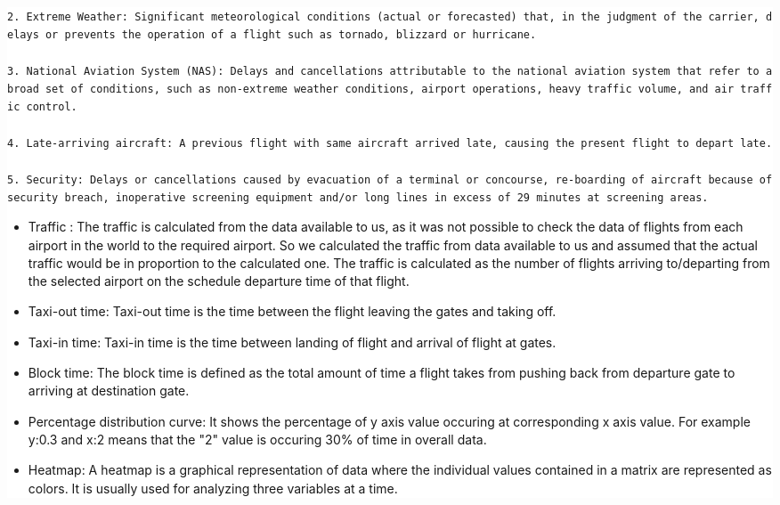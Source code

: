     2. Extreme Weather: Significant meteorological conditions (actual or forecasted) that, in the judgment of the carrier, delays or prevents the operation of a flight such as tornado, blizzard or hurricane.

    3. National Aviation System (NAS): Delays and cancellations attributable to the national aviation system that refer to a broad set of conditions, such as non-extreme weather conditions, airport operations, heavy traffic volume, and air traffic control.

    4. Late-arriving aircraft: A previous flight with same aircraft arrived late, causing the present flight to depart late.

    5. Security: Delays or cancellations caused by evacuation of a terminal or concourse, re-boarding of aircraft because of security breach, inoperative screening equipment and/or long lines in excess of 29 minutes at screening areas.

- Traffic : The traffic is calculated from the data available to us, as it was not possible to check the data of flights from each airport in the world to the required airport. So we calculated the traffic 
from data available to us and assumed that the actual traffic would be in proportion to the calculated one. The traffic is calculated as the number of flights arriving to/departing from the selected airport
on the schedule departure time of that flight.

- Taxi-out time: Taxi-out time is the time between the flight leaving the gates and taking off.

- Taxi-in time: Taxi-in time is the time between landing of flight and arrival of flight at gates.

- Block time: The block time is defined as the total amount of time a flight takes from pushing back from departure gate to arriving at destination gate.

- Percentage distribution curve: It shows the percentage of y axis value occuring at corresponding x axis value. For example y:0.3 and x:2 means that the "2" value is occuring 30% of time in overall data.

- Heatmap:  A heatmap is a graphical representation of data where the individual values contained in a matrix are represented as colors. It is usually used for 
analyzing three variables at a time.